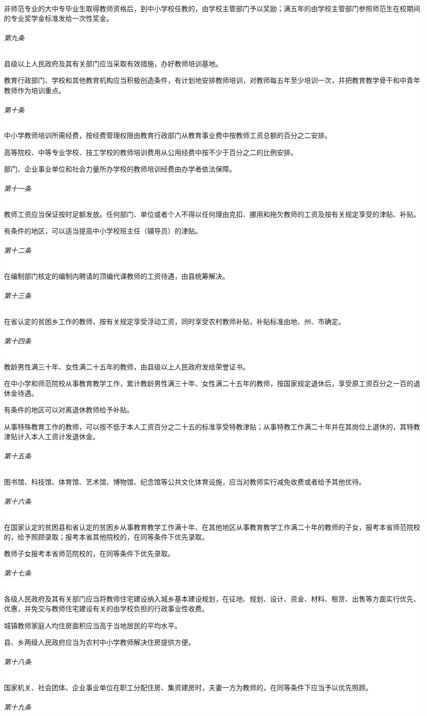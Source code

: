 非师范专业的大中专毕业生取得教师资格后，到中小学校任教的，由学校主管部门予以奖励；满五年的由学校主管部门参照师范生在校期间的专业奖学金标准发给一次性奖金。

###### 第九条

县级以上人民政府及其有关部门应当采取有效措施，办好教师培训基地。

教育行政部门、学校和其他教育机构应当积极创造条件，有计划地安排教师培训，对教师每五年至少培训一次，并把教育教学骨干和中青年教师作为培训重点。

###### 第十条

中小学教师培训所需经费，按经费管理权限由教育行政部门从教育事业费中按教师工资总额的百分之二安排。

高等院校、中等专业学校、技工学校的教师培训费用从公用经费中按不少于百分之二的比例安排。

部门、企业事业单位和社会力量所办学校的教师培训经费由办学者依法保障。

###### 第十一条

教师工资应当保证按时足额发放。任何部门、单位或者个人不得以任何理由克扣、挪用和拖欠教师的工资及按有关规定享受的津贴、补贴。

有条件的地区，可以适当提高中小学校班主任（辅导员）的津贴。

###### 第十二条

在编制部门核定的编制内聘请的顶编代课教师的工资待遇，由县统筹解决。

###### 第十三条

在省认定的贫困乡工作的教师，按有关规定享受浮动工资，同时享受农村教师补贴，补贴标准由地、州、市确定。

###### 第十四条

教龄男性满三十年、女性满二十五年的教师，由县级以上人民政府发给荣誉证书。

在中小学和师范院校从事教育教学工作，累计教龄男性满三十年、女性满二十五年的教师，按国家规定退休后，享受原工资百分之一百的退休金待遇。

有条件的地区可以对离退休教师给予补贴。

从事特殊教育工作的教师，可以按不低于本人工资百分之二十五的标准享受特教津贴；从事特教工作满二十年并在其岗位上退休的，其特教津贴计入本人工资计发退休金。

###### 第十五条

图书馆、科技馆、体育馆、艺术馆、博物馆、纪念馆等公共文化体育设施，应当对教师实行减免收费或者给予其他优待。

###### 第十六条

在国家认定的贫困县和省认定的贫困乡从事教育教学工作满十年、在其他地区从事教育教学工作满二十年的教师的子女，报考本省师范院校的，给予照顾录取；报考本省其他院校的，在同等条件下优先录取。

教师子女报考本省师范院校的，在同等条件下优先录取。

###### 第十七条

各级人民政府及其有关部门应当将教师住宅建设纳入城乡基本建设规划，在征地、规划、设计、资金、材料、租赁、出售等方面实行优先、优惠，并免交与教师住宅建设有关的由学校负担的行政事业性收费。

城镇教师家庭人均住房面积应当高于当地居民的平均水平。

县、乡两级人民政府应当为农村中小学教师解决住房提供方便。

###### 第十八条

国家机关、社会团体、企业事业单位在职工分配住房、集资建房时，夫妻一方为教师的，在同等条件下应当予以优先照顾。

###### 第十九条
